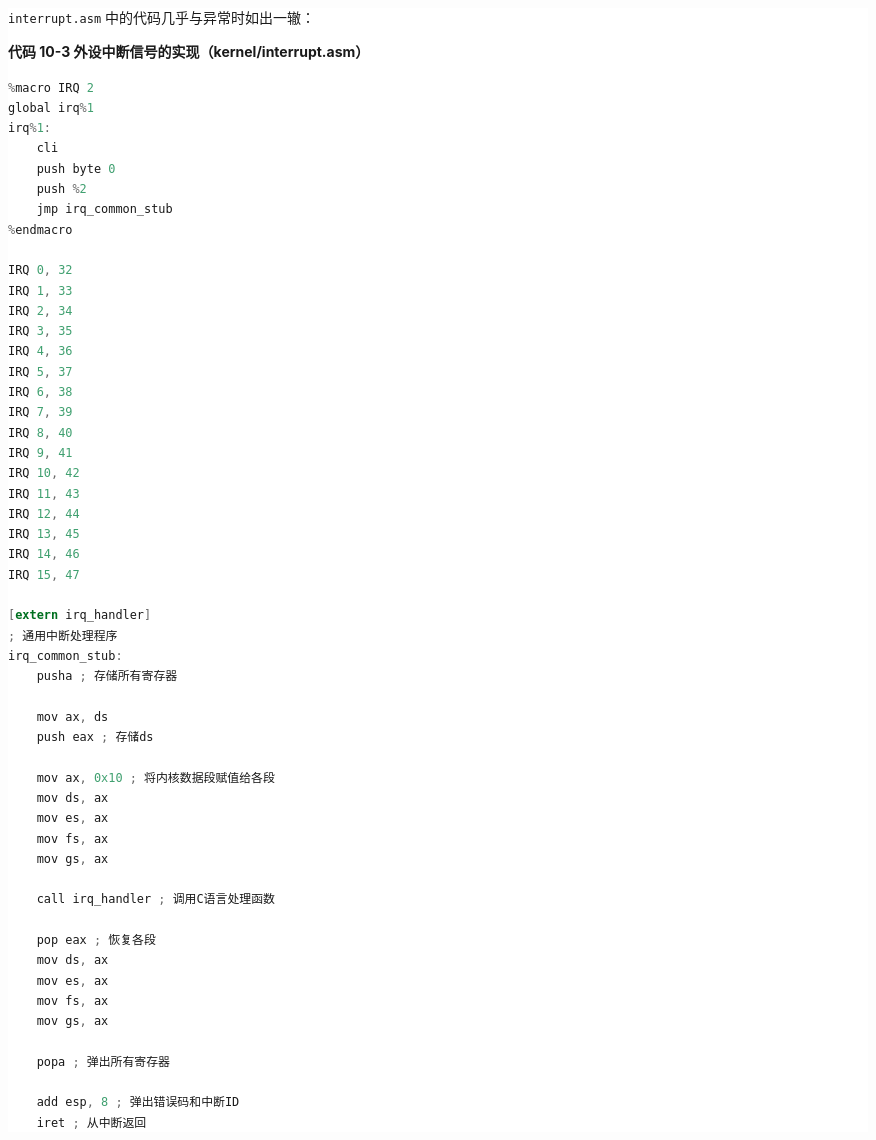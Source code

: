 `interrupt.asm` 中的代码几乎与异常时如出一辙：

**代码 10-3 外设中断信号的实现（kernel/interrupt.asm）**
```c
%macro IRQ 2
global irq%1
irq%1:
    cli
    push byte 0
    push %2
    jmp irq_common_stub
%endmacro

IRQ 0, 32
IRQ 1, 33
IRQ 2, 34
IRQ 3, 35
IRQ 4, 36
IRQ 5, 37
IRQ 6, 38
IRQ 7, 39
IRQ 8, 40
IRQ 9, 41
IRQ 10, 42
IRQ 11, 43
IRQ 12, 44
IRQ 13, 45
IRQ 14, 46
IRQ 15, 47

[extern irq_handler]
; 通用中断处理程序
irq_common_stub:
    pusha ; 存储所有寄存器

    mov ax, ds
    push eax ; 存储ds

    mov ax, 0x10 ; 将内核数据段赋值给各段
    mov ds, ax
    mov es, ax
    mov fs, ax
    mov gs, ax

    call irq_handler ; 调用C语言处理函数

    pop eax ; 恢复各段
    mov ds, ax
    mov es, ax
    mov fs, ax
    mov gs, ax

    popa ; 弹出所有寄存器

    add esp, 8 ; 弹出错误码和中断ID
    iret ; 从中断返回
```
